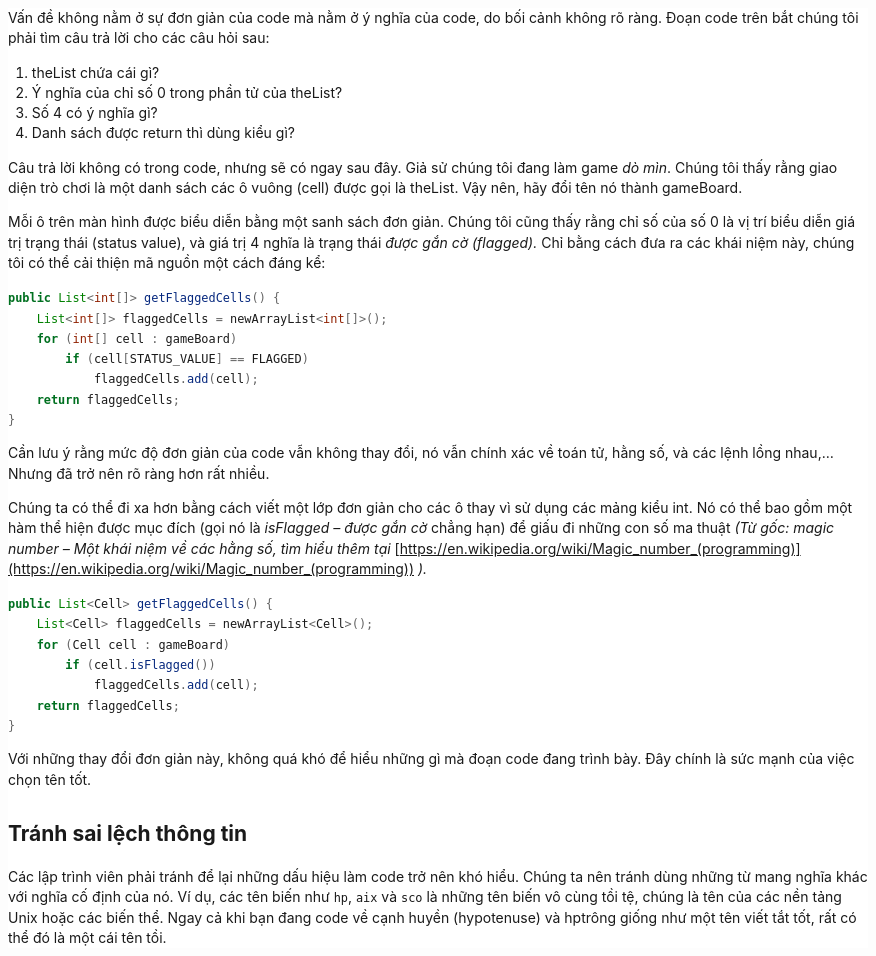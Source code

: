 Vấn đề không nằm ở sự đơn giản của code mà nằm ở ý nghĩa của code, do bối cảnh không rõ ràng. Đoạn code trên bắt chúng tôi phải tìm câu trả lời cho các câu hỏi sau:

1. theList chứa cái gì?
2. Ý nghĩa của chỉ số 0 trong phần tử của theList?
3. Số 4 có ý nghĩa gì?
4. Danh sách được return thì dùng kiểu gì?

Câu trả lời không có trong code, nhưng sẽ có ngay sau đây. Giả sử chúng tôi đang làm game _dò mìn_. Chúng tôi thấy rằng giao diện trò chơi là một danh sách các ô vuông (cell) được gọi là theList. Vậy nên, hãy đổi tên nó thành gameBoard.

Mỗi ô trên màn hình được biểu diễn bằng một sanh sách đơn giản. Chúng tôi cũng thấy rằng chỉ số của số 0 là vị trí biểu diễn giá trị trạng thái (status value), và giá trị 4 nghĩa là trạng thái _được gắn cờ (flagged)._ Chỉ bằng cách đưa ra các khái niệm này, chúng tôi có thể cải thiện mã nguồn một cách đáng kể:

```java
public List<int[]> getFlaggedCells() {
    List<int[]> flaggedCells = newArrayList<int[]>();
    for (int[] cell : gameBoard)
        if (cell[STATUS_VALUE] == FLAGGED)
            flaggedCells.add(cell);
    return flaggedCells;
}
```

Cần lưu ý rằng mức độ đơn giản của code vẫn không thay đổi, nó vẫn chính xác về toán tử, hằng số, và các lệnh lồng nhau,…Nhưng đã trở nên rõ ràng hơn rất nhiều.

Chúng ta có thể đi xa hơn bằng cách viết một lớp đơn giản cho các ô thay vì sử dụng các mảng kiểu int. Nó có thể bao gồm một hàm thể hiện được mục đích (gọi nó là _isFlagged – được gắn cờ_ chẳng hạn) để giấu đi những con số ma thuật _(Từ gốc: magic number – Một khái niệm về các hằng số, tìm hiểu thêm tại_ [https://en.wikipedia.org/wiki/Magic_number_(programming)](https://en.wikipedia.org/wiki/Magic_number_(programming)) _)._

```java
public List<Cell> getFlaggedCells() {
    List<Cell> flaggedCells = newArrayList<Cell>();
    for (Cell cell : gameBoard)
        if (cell.isFlagged())
            flaggedCells.add(cell);
    return flaggedCells;
}
```

Với những thay đổi đơn giản này, không quá khó để hiểu những gì mà đoạn code đang trình bày. Đây chính là sức mạnh của việc chọn tên tốt.

## Tránh sai lệch thông tin

Các lập trình viên phải tránh để lại những dấu hiệu làm code trở nên khó hiểu. Chúng ta nên tránh dùng những từ mang nghĩa khác với nghĩa cố định của nó. Ví dụ, các tên biến như `hp`, `aix` và `sco` là những tên biến vô cùng tồi tệ, chúng là tên của các nền tảng Unix hoặc các biến thể. Ngay cả khi bạn đang code về cạnh huyền (hypotenuse) và hptrông giống như một tên viết tắt tốt, rất có thể đó là một cái tên tồi.
